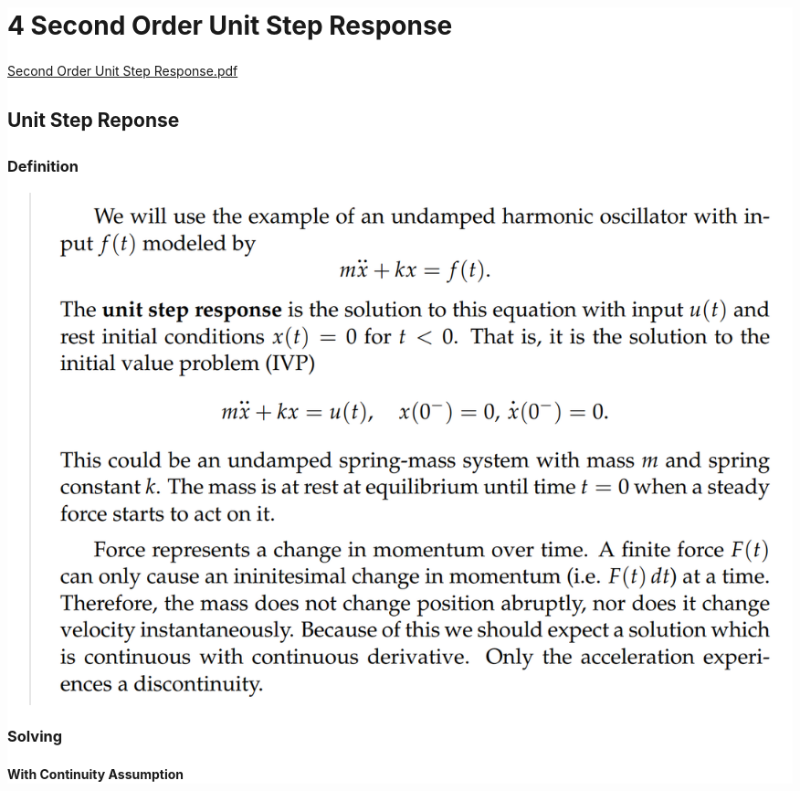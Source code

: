 


# 4 Second Order Unit Step Response
[Second Order Unit Step Response.pdf](https://www.yuque.com/attachments/yuque/0/2022/pdf/12393765/1658308713252-1fd64adc-552d-40c3-8788-ba18281c5cbe.pdf)
## Unit Step Reponse
### Definition
> ![image.png](./3.5_Impulse_Response.assets/20230302_1449038628.png)



### Solving
#### With Continuity Assumption